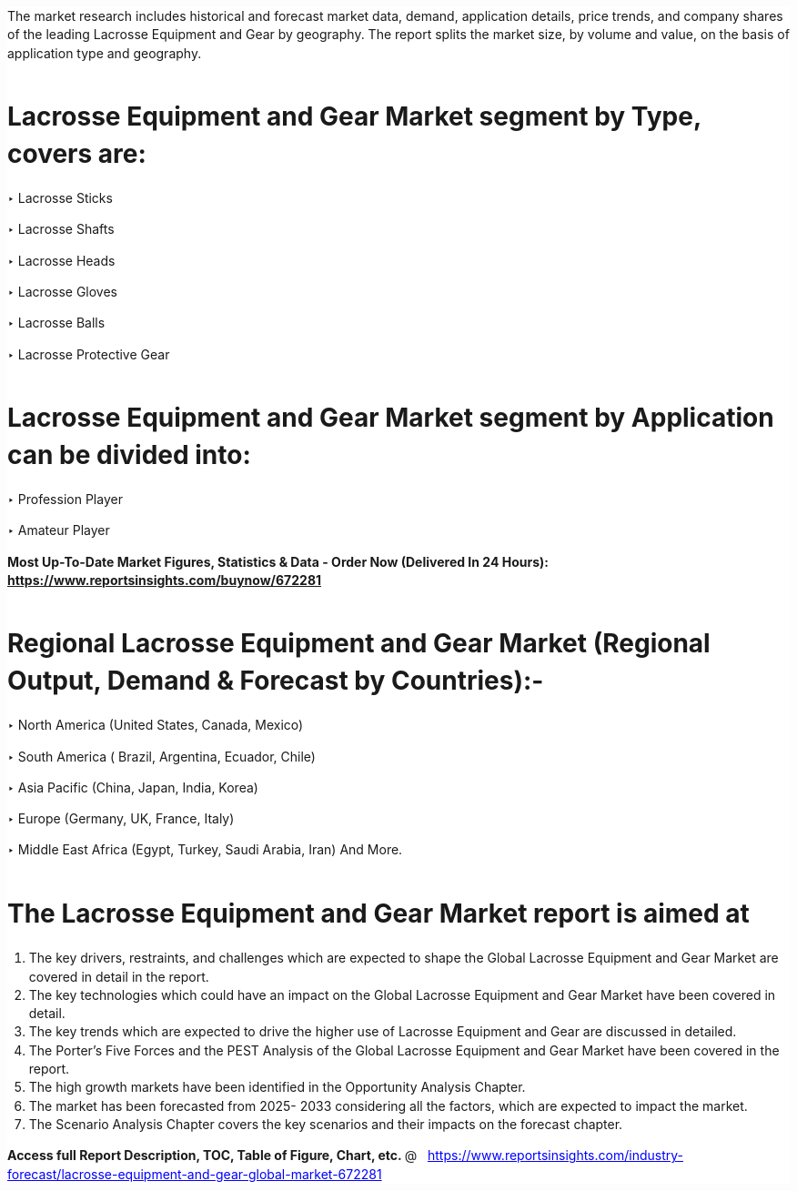 The market research includes historical and forecast market data, demand, application details, price trends, and company shares of the leading Lacrosse Equipment and Gear by geography. The report splits the market size, by volume and value, on the basis of application type and geography.

# <strong>Lacrosse Equipment and Gear Market segment by Type, covers are:</strong>

‣ Lacrosse Sticks

‣ Lacrosse Shafts

‣ Lacrosse Heads

‣ Lacrosse Gloves

‣ Lacrosse Balls

‣ Lacrosse Protective Gear

# <strong>Lacrosse Equipment and Gear Market segment by Application can be divided into:</strong>

‣ Profession Player

‣ Amateur Player

<strong>Most Up-To-Date Market Figures, Statistics & Data - Order Now (Delivered In 24 Hours): <a href=https://www.reportsinsights.com/buynow/672281>https://www.reportsinsights.com/buynow/672281</a></strong>

# <strong>Regional Lacrosse Equipment and Gear Market (Regional Output, Demand &amp; Forecast by Countries):-</strong>

‣ North America (United States, Canada, Mexico)

‣ South America ( Brazil, Argentina, Ecuador, Chile)

‣ Asia Pacific (China, Japan, India, Korea)

‣ Europe (Germany, UK, France, Italy)

‣ Middle East Africa (Egypt, Turkey, Saudi Arabia, Iran) And More.

# <strong>The Lacrosse Equipment and Gear Market report is aimed at</strong>
<ol>
  <li>The key drivers, restraints, and challenges which are expected to shape the Global Lacrosse Equipment and Gear Market are covered in detail in the report.</li>
  <li>The key technologies which could have an impact on the Global Lacrosse Equipment and Gear Market have been covered in detail.</li>
  <li>The key trends which are expected to drive the higher use of Lacrosse Equipment and Gear are discussed in detailed.</li>
  <li>The Porter’s Five Forces and the PEST Analysis of the Global Lacrosse Equipment and Gear Market have been covered in the report.</li>
  <li>The high growth markets have been identified in the Opportunity Analysis Chapter.</li>
  <li>The market has been forecasted from 2025- 2033 considering all the factors, which are expected to impact the market.</li>
  <li>The Scenario Analysis Chapter covers the key scenarios and their impacts on the forecast chapter.</li>
</ol>
<strong>Access full Report Description, TOC, Table of Figure, Chart, etc. </strong>@   <a href=https://www.reportsinsights.com/industry-forecast/lacrosse-equipment-and-gear-global-market-672281 style=color:#0000ff;>https://www.reportsinsights.com/industry-forecast/lacrosse-equipment-and-gear-global-market-672281</a>
